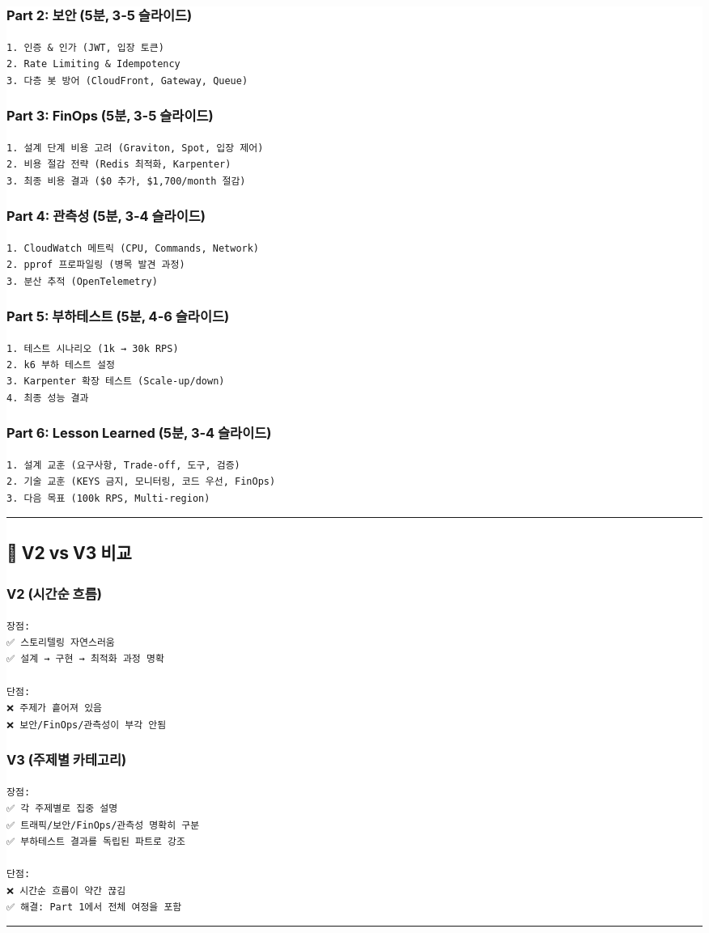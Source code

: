 ### Part 2: 보안 (5분, 3-5 슬라이드)
```
1. 인증 & 인가 (JWT, 입장 토큰)
2. Rate Limiting & Idempotency
3. 다층 봇 방어 (CloudFront, Gateway, Queue)
```

### Part 3: FinOps (5분, 3-5 슬라이드)
```
1. 설계 단계 비용 고려 (Graviton, Spot, 입장 제어)
2. 비용 절감 전략 (Redis 최적화, Karpenter)
3. 최종 비용 결과 ($0 추가, $1,700/month 절감)
```

### Part 4: 관측성 (5분, 3-4 슬라이드)
```
1. CloudWatch 메트릭 (CPU, Commands, Network)
2. pprof 프로파일링 (병목 발견 과정)
3. 분산 추적 (OpenTelemetry)
```

### Part 5: 부하테스트 (5분, 4-6 슬라이드)
```
1. 테스트 시나리오 (1k → 30k RPS)
2. k6 부하 테스트 설정
3. Karpenter 확장 테스트 (Scale-up/down)
4. 최종 성능 결과
```

### Part 6: Lesson Learned (5분, 3-4 슬라이드)
```
1. 설계 교훈 (요구사항, Trade-off, 도구, 검증)
2. 기술 교훈 (KEYS 금지, 모니터링, 코드 우선, FinOps)
3. 다음 목표 (100k RPS, Multi-region)
```

---

## 🎯 **V2 vs V3 비교**

### V2 (시간순 흐름)
```
장점:
✅ 스토리텔링 자연스러움
✅ 설계 → 구현 → 최적화 과정 명확

단점:
❌ 주제가 흩어져 있음
❌ 보안/FinOps/관측성이 부각 안됨
```

### V3 (주제별 카테고리)
```
장점:
✅ 각 주제별로 집중 설명
✅ 트래픽/보안/FinOps/관측성 명확히 구분
✅ 부하테스트 결과를 독립된 파트로 강조

단점:
❌ 시간순 흐름이 약간 끊김
✅ 해결: Part 1에서 전체 여정을 포함
```

---